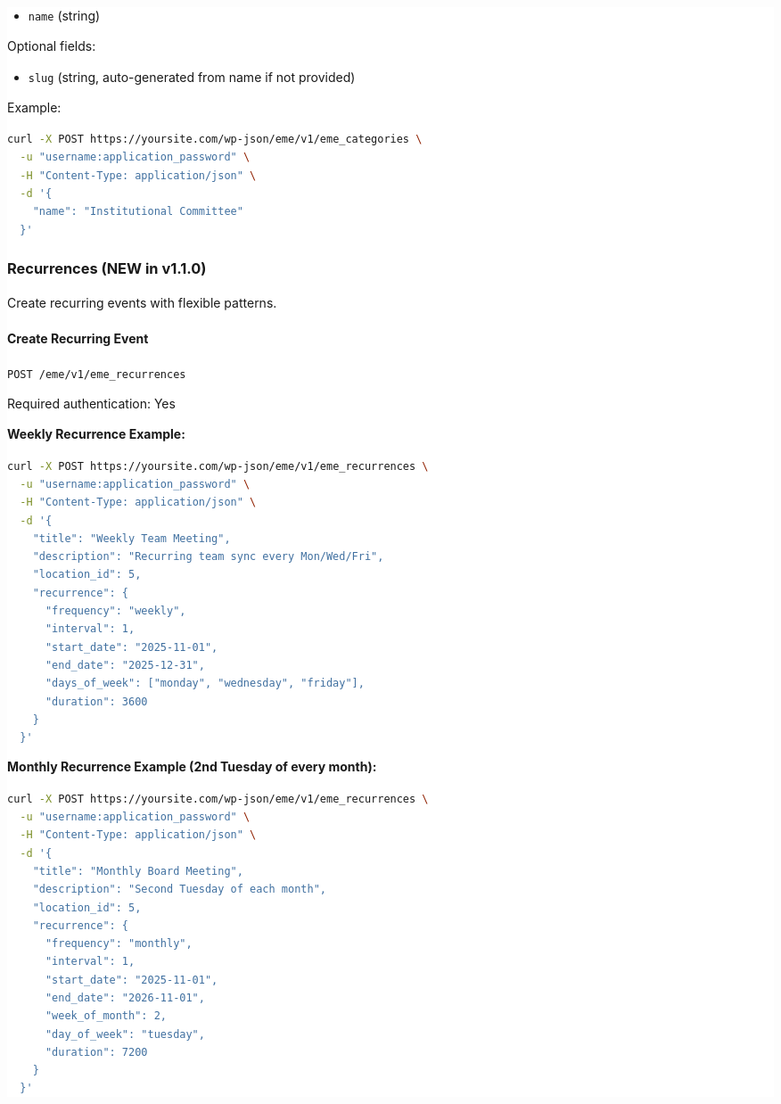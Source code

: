 * `name` (string)

Optional fields:

* `slug` (string, auto-generated from name if not provided)

Example:

```bash
curl -X POST https://yoursite.com/wp-json/eme/v1/eme_categories \
  -u "username:application_password" \
  -H "Content-Type: application/json" \
  -d '{
    "name": "Institutional Committee"
  }'
```

### Recurrences (NEW in v1.1.0)

Create recurring events with flexible patterns.

#### Create Recurring Event

```http
POST /eme/v1/eme_recurrences
```

Required authentication: Yes

**Weekly Recurrence Example:**

```bash
curl -X POST https://yoursite.com/wp-json/eme/v1/eme_recurrences \
  -u "username:application_password" \
  -H "Content-Type: application/json" \
  -d '{
    "title": "Weekly Team Meeting",
    "description": "Recurring team sync every Mon/Wed/Fri",
    "location_id": 5,
    "recurrence": {
      "frequency": "weekly",
      "interval": 1,
      "start_date": "2025-11-01",
      "end_date": "2025-12-31",
      "days_of_week": ["monday", "wednesday", "friday"],
      "duration": 3600
    }
  }'
```

**Monthly Recurrence Example (2nd Tuesday of every month):**

```bash
curl -X POST https://yoursite.com/wp-json/eme/v1/eme_recurrences \
  -u "username:application_password" \
  -H "Content-Type: application/json" \
  -d '{
    "title": "Monthly Board Meeting",
    "description": "Second Tuesday of each month",
    "location_id": 5,
    "recurrence": {
      "frequency": "monthly",
      "interval": 1,
      "start_date": "2025-11-01",
      "end_date": "2026-11-01",
      "week_of_month": 2,
      "day_of_week": "tuesday",
      "duration": 7200
    }
  }'
```